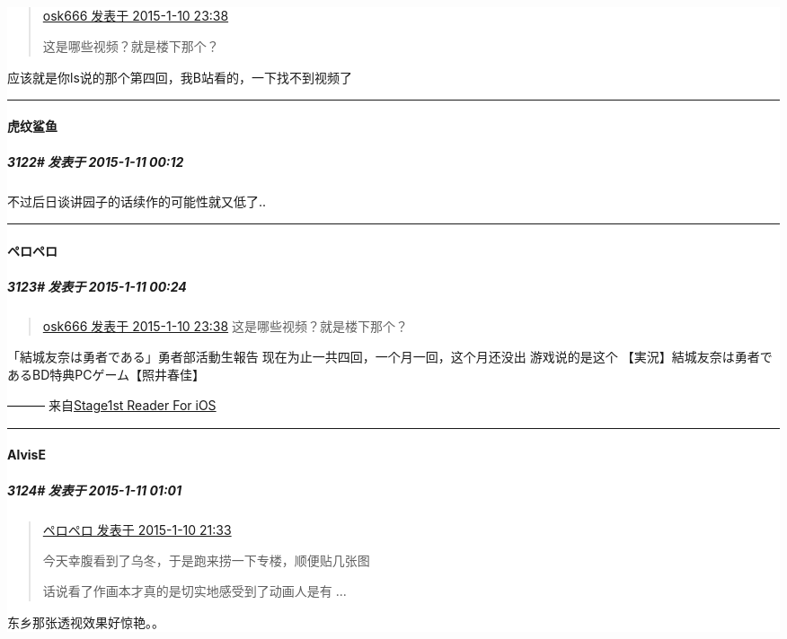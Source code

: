 

<blockquote><a href="httphttps://bbs.saraba1st.com/2b/forum.php?mod=redirect&amp;goto=findpost&amp;pid=27739135&amp;ptid=1045102" target="_blank">osk666 发表于 2015-1-10 23:38</a>

这是哪些视频？就是楼下那个？</blockquote>
应该就是你ls说的那个第四回，我B站看的，一下找不到视频了







*****

####  虎纹鲨鱼  
##### 3122#       发表于 2015-1-11 00:12




不过后日谈讲园子的话续作的可能性就又低了..







*****

####  ペロペロ  
##### 3123#       发表于 2015-1-11 00:24



<blockquote><a href="httphttps://bbs.saraba1st.com/2b/forum.php?mod=redirect&amp;amp;goto=findpost&amp;amp;pid=27739135&amp;amp;ptid=1045102" target="_blank">osk666 发表于 2015-1-10 23:38</a>
这是哪些视频？就是楼下那个？</blockquote>
「結城友奈は勇者である」勇者部活動生報告
现在为止一共四回，一个月一回，这个月还没出
游戏说的是这个
【実況】結城友奈は勇者であるBD特典PCゲーム【照井春佳】

——— 来自[Stage1st Reader For iOS](http://itunes.apple.com/us/app/stage1st-reader/id509916119?mt=8)







*****

####  AlvisE  
##### 3124#       发表于 2015-1-11 01:01



<blockquote><a href="httphttps://bbs.saraba1st.com/2b/forum.php?mod=redirect&amp;goto=findpost&amp;pid=27738433&amp;ptid=1045102" target="_blank">ペロペロ 发表于 2015-1-10 21:33</a>

今天幸腹看到了乌冬，于是跑来捞一下专楼，顺便贴几张图

话说看了作画本才真的是切实地感受到了动画人是有 ...</blockquote>
东乡那张透视效果好惊艳。。
